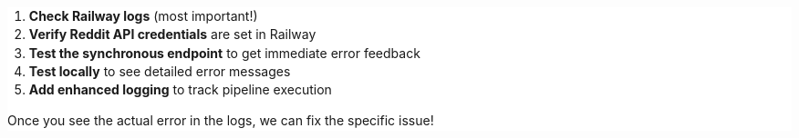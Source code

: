 1. **Check Railway logs** (most important!)
2. **Verify Reddit API credentials** are set in Railway
3. **Test the synchronous endpoint** to get immediate error feedback
4. **Test locally** to see detailed error messages
5. **Add enhanced logging** to track pipeline execution

Once you see the actual error in the logs, we can fix the specific issue!
